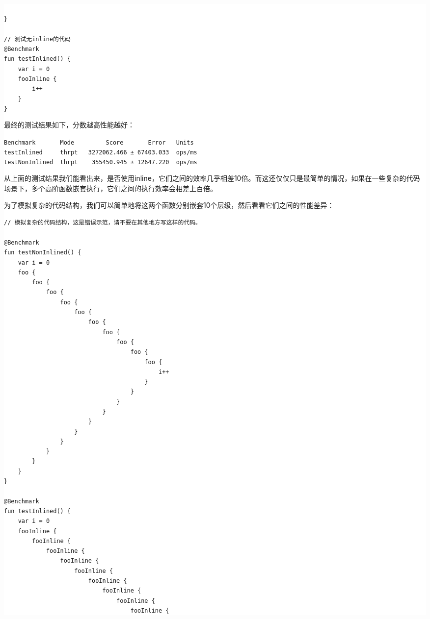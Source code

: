 ```plain

}

// 测试无inline的代码
@Benchmark
fun testInlined() {
    var i = 0
    fooInline {
        i++
    }
}
```

最终的测试结果如下，分数越高性能越好：

```plain
Benchmark       Mode         Score       Error   Units
testInlined     thrpt   3272062.466 ± 67403.033  ops/ms
testNonInlined  thrpt    355450.945 ± 12647.220  ops/ms
```

从上面的测试结果我们能看出来，是否使用inline，它们之间的效率几乎相差10倍。而这还仅仅只是最简单的情况，如果在一些复杂的代码场景下，多个高阶函数嵌套执行，它们之间的执行效率会相差上百倍。

为了模拟复杂的代码结构，我们可以简单地将这两个函数分别嵌套10个层级，然后看看它们之间的性能差异：

```plain
// 模拟复杂的代码结构，这是错误示范，请不要在其他地方写这样的代码。

@Benchmark
fun testNonInlined() {
    var i = 0
    foo {
        foo {
            foo {
                foo {
                    foo {
                        foo {
                            foo {
                                foo {
                                    foo {
                                        foo {
                                            i++
                                        }
                                    }
                                }
                            }
                        }
                    }
                }
            }
        }
    }
}

@Benchmark
fun testInlined() {
    var i = 0
    fooInline {
        fooInline {
            fooInline {
                fooInline {
                    fooInline {
                        fooInline {
                            fooInline {
                                fooInline {
                                    fooInline {
```